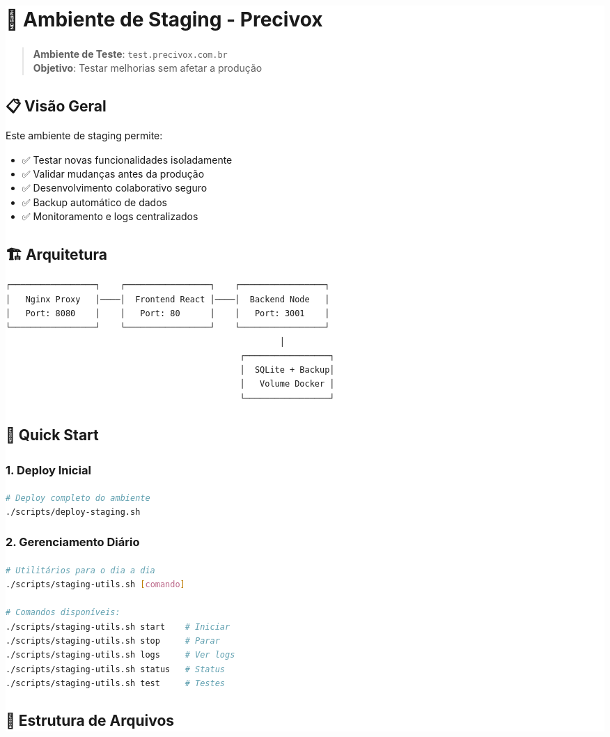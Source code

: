# 🚀 Ambiente de Staging - Precivox

> **Ambiente de Teste**: `test.precivox.com.br`  
> **Objetivo**: Testar melhorias sem afetar a produção

## 📋 Visão Geral

Este ambiente de staging permite:
- ✅ Testar novas funcionalidades isoladamente
- ✅ Validar mudanças antes da produção
- ✅ Desenvolvimento colaborativo seguro
- ✅ Backup automático de dados
- ✅ Monitoramento e logs centralizados

## 🏗️ Arquitetura

```
┌─────────────────┐    ┌─────────────────┐    ┌─────────────────┐
│   Nginx Proxy   │────│  Frontend React │────│  Backend Node   │
│   Port: 8080    │    │   Port: 80      │    │   Port: 3001    │
└─────────────────┘    └─────────────────┘    └─────────────────┘
                                                       │
                                               ┌─────────────────┐
                                               │  SQLite + Backup│
                                               │   Volume Docker │
                                               └─────────────────┘
```

## 🚀 Quick Start

### 1. Deploy Inicial
```bash
# Deploy completo do ambiente
./scripts/deploy-staging.sh
```

### 2. Gerenciamento Diário
```bash
# Utilitários para o dia a dia
./scripts/staging-utils.sh [comando]

# Comandos disponíveis:
./scripts/staging-utils.sh start    # Iniciar
./scripts/staging-utils.sh stop     # Parar
./scripts/staging-utils.sh logs     # Ver logs
./scripts/staging-utils.sh status   # Status
./scripts/staging-utils.sh test     # Testes
```

## 📁 Estrutura de Arquivos
